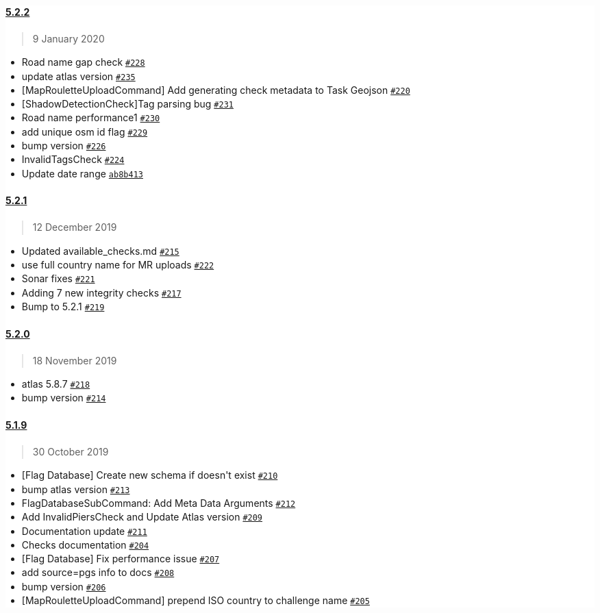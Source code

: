 #### [5.2.2](https://github.com/dmesler2/atlas-checks/compare/5.2.1...5.2.2)

> 9 January 2020

- Road name gap check [`#228`](https://github.com/dmesler2/atlas-checks/pull/228)
- update atlas version [`#235`](https://github.com/dmesler2/atlas-checks/pull/235)
- [MapRouletteUploadCommand] Add generating check metadata to Task Geojson [`#220`](https://github.com/dmesler2/atlas-checks/pull/220)
- [ShadowDetectionCheck]Tag parsing bug [`#231`](https://github.com/dmesler2/atlas-checks/pull/231)
- Road name performance1 [`#230`](https://github.com/dmesler2/atlas-checks/pull/230)
- add unique osm id flag [`#229`](https://github.com/dmesler2/atlas-checks/pull/229)
- bump version [`#226`](https://github.com/dmesler2/atlas-checks/pull/226)
- InvalidTagsCheck [`#224`](https://github.com/dmesler2/atlas-checks/pull/224)
- Update date range [`ab8b413`](https://github.com/dmesler2/atlas-checks/commit/ab8b413bf0e3e26a6fdd176d8e44b758b0386851)

#### [5.2.1](https://github.com/dmesler2/atlas-checks/compare/5.2.0...5.2.1)

> 12 December 2019

- Updated available_checks.md [`#215`](https://github.com/dmesler2/atlas-checks/pull/215)
- use full country name for MR uploads [`#222`](https://github.com/dmesler2/atlas-checks/pull/222)
- Sonar fixes [`#221`](https://github.com/dmesler2/atlas-checks/pull/221)
- Adding 7 new integrity checks [`#217`](https://github.com/dmesler2/atlas-checks/pull/217)
- Bump to 5.2.1 [`#219`](https://github.com/dmesler2/atlas-checks/pull/219)

#### [5.2.0](https://github.com/dmesler2/atlas-checks/compare/5.1.9...5.2.0)

> 18 November 2019

- atlas 5.8.7 [`#218`](https://github.com/dmesler2/atlas-checks/pull/218)
- bump version [`#214`](https://github.com/dmesler2/atlas-checks/pull/214)

#### [5.1.9](https://github.com/dmesler2/atlas-checks/compare/5.1.8...5.1.9)

> 30 October 2019

- [Flag Database] Create new schema if doesn't exist [`#210`](https://github.com/dmesler2/atlas-checks/pull/210)
- bump atlas version [`#213`](https://github.com/dmesler2/atlas-checks/pull/213)
- FlagDatabaseSubCommand: Add Meta Data Arguments [`#212`](https://github.com/dmesler2/atlas-checks/pull/212)
- Add InvalidPiersCheck and Update Atlas version [`#209`](https://github.com/dmesler2/atlas-checks/pull/209)
- Documentation update [`#211`](https://github.com/dmesler2/atlas-checks/pull/211)
- Checks documentation [`#204`](https://github.com/dmesler2/atlas-checks/pull/204)
- [Flag Database] Fix performance issue [`#207`](https://github.com/dmesler2/atlas-checks/pull/207)
- add source=pgs info to docs [`#208`](https://github.com/dmesler2/atlas-checks/pull/208)
- bump version [`#206`](https://github.com/dmesler2/atlas-checks/pull/206)
- [MapRouletteUploadCommand] prepend ISO country to challenge name [`#205`](https://github.com/dmesler2/atlas-checks/pull/205)

